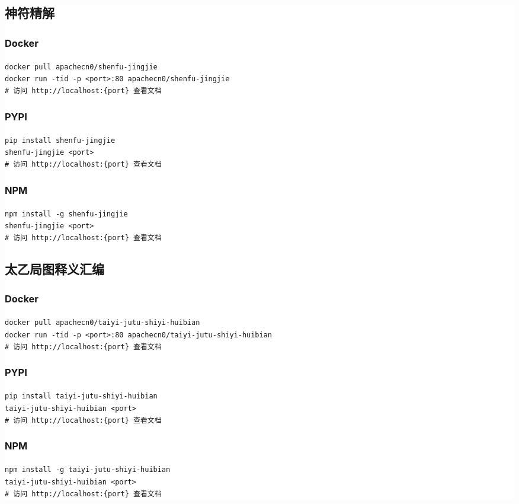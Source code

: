 ## 神符精解



### Docker

```
docker pull apachecn0/shenfu-jingjie
docker run -tid -p <port>:80 apachecn0/shenfu-jingjie
# 访问 http://localhost:{port} 查看文档
```

### PYPI

```
pip install shenfu-jingjie
shenfu-jingjie <port>
# 访问 http://localhost:{port} 查看文档
```

### NPM

```
npm install -g shenfu-jingjie
shenfu-jingjie <port>
# 访问 http://localhost:{port} 查看文档
```

## 太乙局图释义汇编



### Docker

```
docker pull apachecn0/taiyi-jutu-shiyi-huibian
docker run -tid -p <port>:80 apachecn0/taiyi-jutu-shiyi-huibian
# 访问 http://localhost:{port} 查看文档
```

### PYPI

```
pip install taiyi-jutu-shiyi-huibian
taiyi-jutu-shiyi-huibian <port>
# 访问 http://localhost:{port} 查看文档
```

### NPM

```
npm install -g taiyi-jutu-shiyi-huibian
taiyi-jutu-shiyi-huibian <port>
# 访问 http://localhost:{port} 查看文档
```
